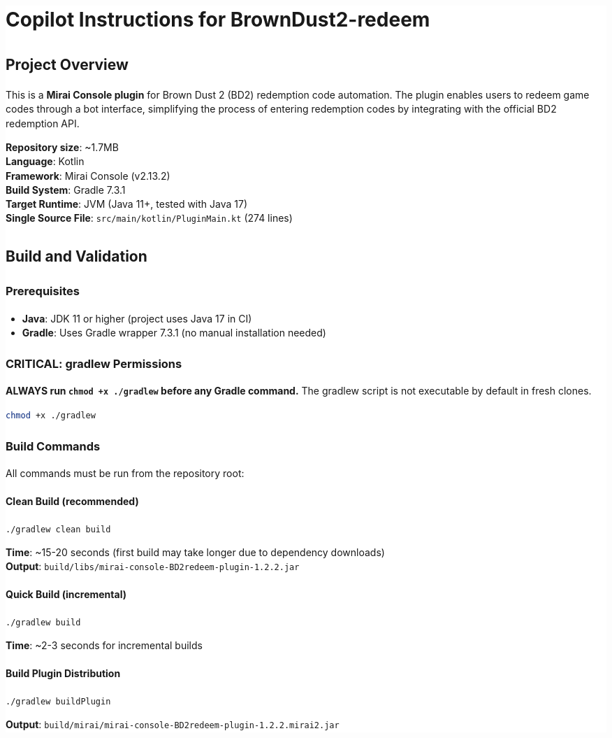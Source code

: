 # Copilot Instructions for BrownDust2-redeem

## Project Overview

This is a **Mirai Console plugin** for Brown Dust 2 (BD2) redemption code automation. The plugin enables users to redeem game codes through a bot interface, simplifying the process of entering redemption codes by integrating with the official BD2 redemption API.

**Repository size**: ~1.7MB  
**Language**: Kotlin  
**Framework**: Mirai Console (v2.13.2)  
**Build System**: Gradle 7.3.1  
**Target Runtime**: JVM (Java 11+, tested with Java 17)  
**Single Source File**: `src/main/kotlin/PluginMain.kt` (274 lines)

## Build and Validation

### Prerequisites

- **Java**: JDK 11 or higher (project uses Java 17 in CI)
- **Gradle**: Uses Gradle wrapper 7.3.1 (no manual installation needed)

### CRITICAL: gradlew Permissions

**ALWAYS run `chmod +x ./gradlew` before any Gradle command.** The gradlew script is not executable by default in fresh clones.

```bash
chmod +x ./gradlew
```

### Build Commands

All commands must be run from the repository root:

#### Clean Build (recommended)
```bash
./gradlew clean build
```
**Time**: ~15-20 seconds (first build may take longer due to dependency downloads)  
**Output**: `build/libs/mirai-console-BD2redeem-plugin-1.2.2.jar`

#### Quick Build (incremental)
```bash
./gradlew build
```
**Time**: ~2-3 seconds for incremental builds

#### Build Plugin Distribution
```bash
./gradlew buildPlugin
```
**Output**: `build/mirai/mirai-console-BD2redeem-plugin-1.2.2.mirai2.jar`
